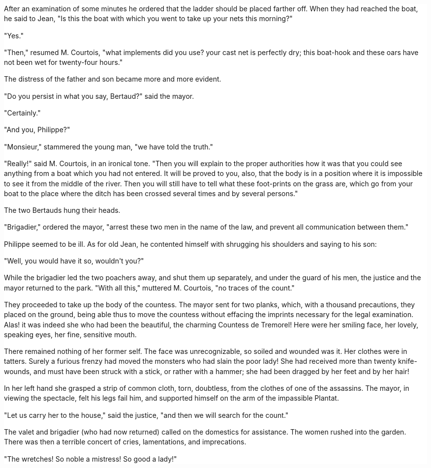 After an examination of some minutes he ordered that the ladder should be placed farther off. When they had reached the boat, he said to Jean, "Is this the boat with which you went to take up your nets this morning?"

"Yes."

"Then," resumed M. Courtois, "what implements did you use? your cast net is perfectly dry; this boat-hook and these oars have not been wet for twenty-four hours."

The distress of the father and son became more and more evident.

"Do you persist in what you say, Bertaud?" said the mayor.

"Certainly."

"And you, Philippe?"

"Monsieur," stammered the young man, "we have told the truth."

"Really!" said M. Courtois, in an ironical tone. "Then you will explain to the proper authorities how it was that you could see anything from a boat which you had not entered. It will be proved to you, also, that the body is in a position where it is impossible to see it from the middle of the river. Then you will still have to tell what these foot-prints on the grass are, which go from your boat to the place where the ditch has been crossed several times and by several persons."

The two Bertauds hung their heads.

"Brigadier," ordered the mayor, "arrest these two men in the name of the law, and prevent all communication between them."

Philippe seemed to be ill. As for old Jean, he contented himself with shrugging his shoulders and saying to his son:

"Well, you would have it so, wouldn't you?"

While the brigadier led the two poachers away, and shut them up separately, and under the guard of his men, the justice and the mayor returned to the park. "With all this," muttered M. Courtois, "no traces of the count."

They proceeded to take up the body of the countess. The mayor sent for two planks, which, with a thousand precautions, they placed on the ground, being able thus to move the countess without effacing the imprints necessary for the legal examination. Alas! it was indeed she who had been the beautiful, the charming Countess de Tremorel! Here were her smiling face, her lovely, speaking eyes, her fine, sensitive mouth.

There remained nothing of her former self. The face was unrecognizable, so soiled and wounded was it. Her clothes were in tatters. Surely a furious frenzy had moved the monsters who had slain the poor lady! She had received more than twenty knife-wounds, and must have been struck with a stick, or rather with a hammer; she had been dragged by her feet and by her hair!

In her left hand she grasped a strip of common cloth, torn, doubtless, from the clothes of one of the assassins. The mayor, in viewing the spectacle, felt his legs fail him, and supported himself on the arm of the impassible Plantat.

"Let us carry her to the house," said the justice, "and then we will search for the count."

The valet and brigadier (who had now returned) called on the domestics for assistance. The women rushed into the garden. There was then a terrible concert of cries, lamentations, and imprecations.

"The wretches! So noble a mistress! So good a lady!"
